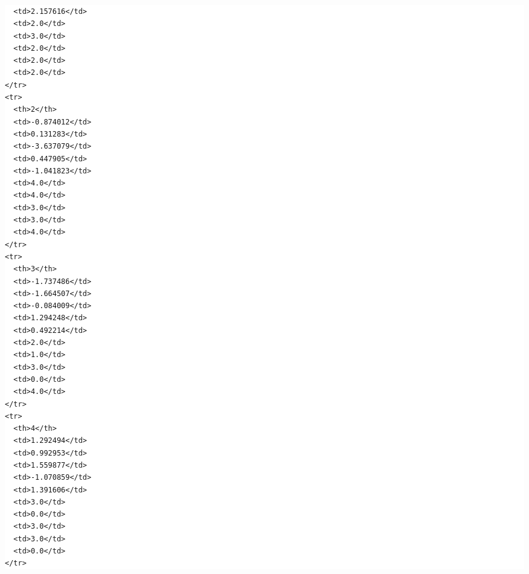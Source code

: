       <td>2.157616</td>
      <td>2.0</td>
      <td>3.0</td>
      <td>2.0</td>
      <td>2.0</td>
      <td>2.0</td>
    </tr>
    <tr>
      <th>2</th>
      <td>-0.874012</td>
      <td>0.131283</td>
      <td>-3.637079</td>
      <td>0.447905</td>
      <td>-1.041823</td>
      <td>4.0</td>
      <td>4.0</td>
      <td>3.0</td>
      <td>3.0</td>
      <td>4.0</td>
    </tr>
    <tr>
      <th>3</th>
      <td>-1.737486</td>
      <td>-1.664507</td>
      <td>-0.084009</td>
      <td>1.294248</td>
      <td>0.492214</td>
      <td>2.0</td>
      <td>1.0</td>
      <td>3.0</td>
      <td>0.0</td>
      <td>4.0</td>
    </tr>
    <tr>
      <th>4</th>
      <td>1.292494</td>
      <td>0.992953</td>
      <td>1.559877</td>
      <td>-1.070859</td>
      <td>1.391606</td>
      <td>3.0</td>
      <td>0.0</td>
      <td>3.0</td>
      <td>3.0</td>
      <td>0.0</td>
    </tr>
  </tbody>
</table>
</div>


